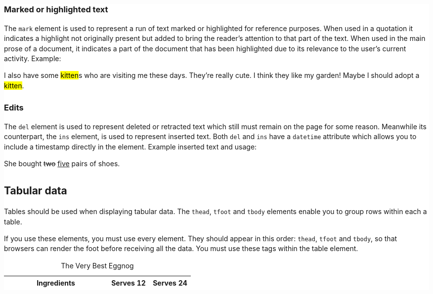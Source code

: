 </div>

### Marked or highlighted text

The `mark` element is used to represent a run of text marked or highlighted for reference purposes. When used in a quotation it indicates a highlight not originally present but added to bring the reader’s attention to that part of the text. When used in the main prose of a document, it indicates a part of the document that has been highlighted due to its relevance to the user’s current activity. Example:

<div class="example">

I also have some <mark>kitten</mark>s who are visiting me these days. They’re really cute. I think they like my garden! Maybe I should adopt a <mark>kitten</mark>.

</div>

### Edits

The `del` element is used to represent deleted or retracted text which still must remain on the page for some reason. Meanwhile its counterpart, the `ins` element, is used to represent inserted text. Both `del` and `ins` have a `datetime` attribute which allows you to include a timestamp directly in the element. Example inserted text and usage:

<div class="example">

She bought <del datetime="2005-05-30T13:00:00">two</del> <ins datetime="2005-05-30T13:00:00">five</ins> pairs of shoes.

</div>

## Tabular data

Tables should be used when displaying tabular data. The `thead`, `tfoot` and `tbody` elements enable you to group rows within each a table.

If you use these elements, you must use every element. They should appear in this order: `thead`, `tfoot` and `tbody`, so that browsers can render the foot before receiving all the data. You must use these tags within the table element.

<div class="example">

<table><caption>The Very Best Eggnog</caption> <colgroup><col style="width:15em;"> <col style="width:6em;"> <col style="width:6em;"></colgroup> 

<thead>

<tr>

<th scope="col">Ingredients</th>

<th scope="col">Serves 12</th>

<th scope="col">Serves 24</th>

</tr>

</thead>
